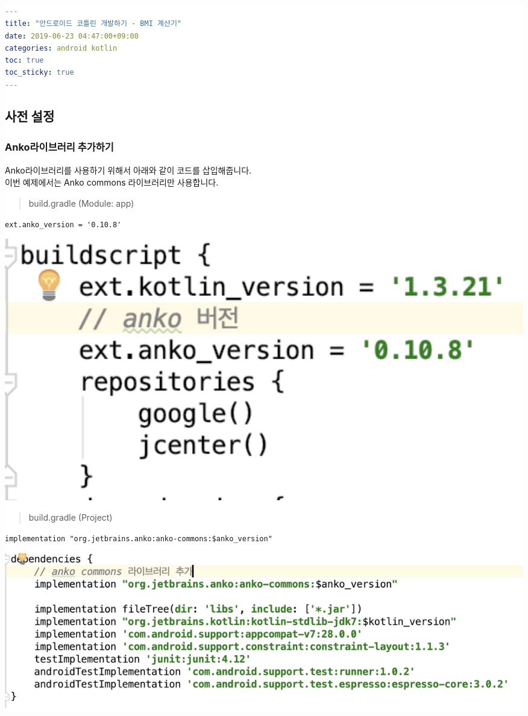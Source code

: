 ```yaml
---
title: "안드로이드 코틀린 개발하기 - BMI 계산기"
date: 2019-06-23 04:47:00+09:00
categories: android kotlin
toc: true
toc_sticky: true
---
```

## 사전 설정

### Anko라이브러리 추가하기

Anko라이브러리를 사용하기 위해서 아래와 같이 코드를 삽입해줍니다.  
이번 예제에서는 Anko commons 라이브러리만 사용합니다.

> build.gradle (Module: app)

~~~
ext.anko_version = '0.10.8'
~~~

<img src="/assets/anko_project.png" width="100%" >

> build.gradle (Project)

~~~
implementation "org.jetbrains.anko:anko-commons:$anko_version"
~~~

<img src="/assets/anko_app.png" width="100%" >
